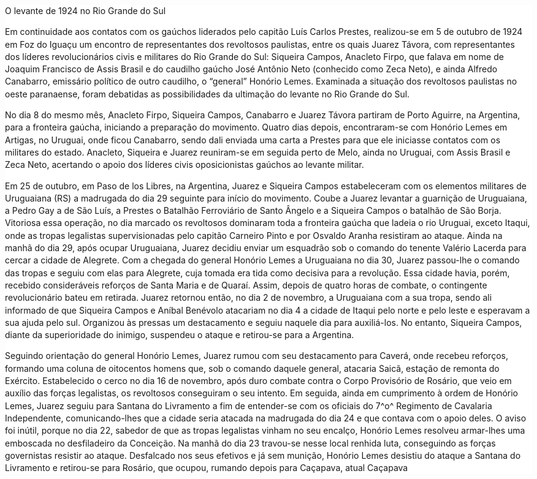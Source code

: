 O levante de 1924 no Rio Grande do Sul

Em continuidade aos contatos com os gaúchos liderados pelo capitão Luís
Carlos Prestes, realizou-se em 5 de outubro de 1924 em Foz do Iguaçu um
encontro de representantes dos revoltosos paulistas, entre os quais
Juarez Távora, com representantes dos líderes revolucionários civis e
militares do Rio Grande do Sul: Siqueira Campos, Anacleto Firpo, que
falava em nome de Joaquim Francisco de Assis Brasil e do caudilho gaúcho
José Antônio Neto (conhecido como Zeca Neto), e ainda Alfredo Canabarro,
emissário político de outro caudilho, o “general” Honório Lemes.
Examinada a situação dos revoltosos paulistas no oeste paranaense, foram
debatidas as possibilidades da ultimação do levante no Rio Grande do
Sul.

No dia 8 do mesmo mês, Anacleto Firpo, Siqueira Campos, Canabarro e
Juarez Távora partiram de Porto Aguirre, na Argentina, para a fronteira
gaúcha, iniciando a preparação do movimento. Quatro dias depois,
encontraram-se com Honório Lemes em Artigas, no Uruguai, onde ficou
Canabarro, sendo dali enviada uma carta a Prestes para que ele iniciasse
contatos com os militares do estado. Anacleto, Siqueira e Juarez
reuniram-se em seguida perto de Melo, ainda no Uruguai, com Assis Brasil
e Zeca Neto, acertando o apoio dos líderes civis oposicionistas gaúchos
ao levante militar.

Em 25 de outubro, em Paso de los Libres, na Argentina, Juarez e Siqueira
Campos estabeleceram com os elementos militares de Uruguaiana (RS) a
madrugada do dia 29 seguinte para início do movimento. Coube a Juarez
levantar a guarnição de Uruguaiana, a Pedro Gay a de São Luís, a Prestes
o Batalhão Ferroviário de Santo Ângelo e a Siqueira Campos o batalhão de
São Borja. Vitoriosa essa operação, no dia marcado os revoltosos
dominaram toda a fronteira gaúcha que ladeia o rio Uruguai, exceto
Itaqui, onde as tropas legalistas supervisionadas pelo capitão Carneiro
Pinto e por Osvaldo Aranha resistiram ao ataque. Ainda na manhã do dia
29, após ocupar Uruguaiana, Juarez decidiu enviar um esquadrão sob o
comando do tenente Valério Lacerda para cercar a cidade de Alegrete. Com
a chegada do general Honório Lemes a Uruguaiana no dia 30, Juarez
passou-lhe o comando das tropas e seguiu com elas para Alegrete, cuja
tomada era tida como decisiva para a revolução. Essa cidade havia,
porém, recebido consideráveis reforços de Santa Maria e de Quaraí.
Assim, depois de quatro horas de combate, o contingente revolucionário
bateu em retirada. Juarez retornou então, no dia 2 de novembro, a
Uruguaiana com a sua tropa, sendo ali informado de que Siqueira Campos e
Aníbal Benévolo atacariam no dia 4 a cidade de Itaqui pelo norte e pelo
leste e esperavam a sua ajuda pelo sul. Organizou às pressas um
destacamento e seguiu naquele dia para auxiliá-los. No entanto, Siqueira
Campos, diante da superioridade do inimigo, suspendeu o ataque e
retirou-se para a Argentina.

Seguindo orientação do general Honório Lemes, Juarez rumou com seu
destacamento para Caverá, onde recebeu reforços, formando uma coluna de
oitocentos homens que, sob o comando daquele general, atacaria Saicã,
estação de remonta do Exército. Estabelecido o cerco no dia 16 de
novembro, após duro combate contra o Corpo Provisório de Rosário, que
veio em auxílio das forças legalistas, os revoltosos conseguiram o seu
intento. Em seguida, ainda em cumprimento à ordem de Honório Lemes,
Juarez seguiu para Santana do Livramento a fim de entender-se com os
oficiais do 7^o^ Regimento de Cavalaria Independente, comunicando-lhes
que a cidade seria atacada na madrugada do dia 24 e que contava com o
apoio deles. O aviso foi inútil, porque no dia 22, sabedor de que as
tropas legalistas vinham no seu encalço, Honório Lemes resolveu
armar-lhes uma emboscada no desfiladeiro da Conceição. Na manhã do dia
23 travou-se nesse local renhida luta, conseguindo as forças governistas
resistir ao ataque. Desfalcado nos seus efetivos e já sem munição,
Honório Lemes desistiu do ataque a Santana do Livramento e retirou-se
para Rosário, que ocupou, rumando depois para Caçapava, atual Caçapava